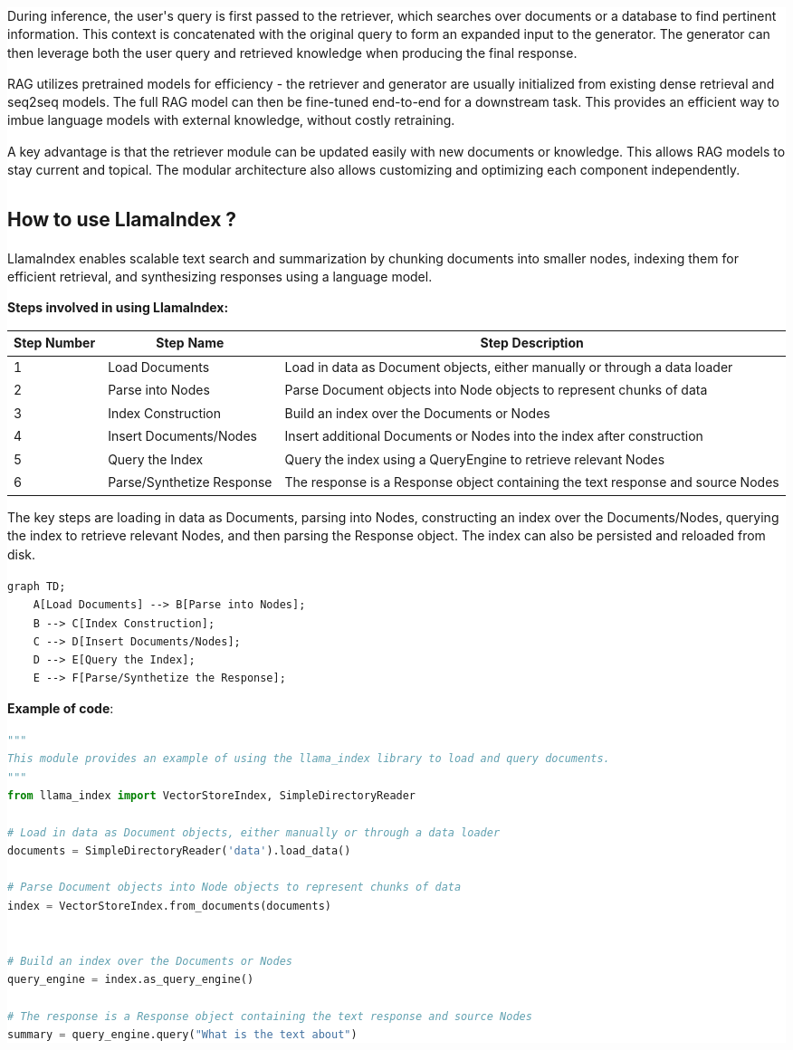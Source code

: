 During inference, the user's query is first passed to the retriever, which searches over documents or a database to find pertinent information. This context is concatenated with the original query to form an expanded input to the generator. The generator can then leverage both the user query and retrieved knowledge when producing the final response.

RAG utilizes pretrained models for efficiency - the retriever and generator are usually initialized from existing dense retrieval and seq2seq models. The full RAG model can then be fine-tuned end-to-end for a downstream task. This provides an efficient way to imbue language models with external knowledge, without costly retraining.

A key advantage is that the retriever module can be updated easily with new documents or knowledge. This allows RAG models to stay current and topical. The modular architecture also allows customizing and optimizing each component independently.

## How to use LlamaIndex ?

LlamaIndex enables scalable text search and summarization by chunking documents into smaller nodes, indexing them for efficient retrieval, and synthesizing responses using a language model.

**Steps involved in using LlamaIndex:**

| Step Number | Step Name                 | Step Description                                                                |
| ----------- | ------------------------- | ------------------------------------------------------------------------------- |
| 1           | Load Documents            | Load in data as Document objects, either manually or through a data loader      |
| 2           | Parse into Nodes          | Parse Document objects into Node objects to represent chunks of data            |
| 3           | Index Construction        | Build an index over the Documents or Nodes                                      |
| 4           | Insert Documents/Nodes    | Insert additional Documents or Nodes into the index after construction          |
| 5           | Query the Index           | Query the index using a QueryEngine to retrieve relevant Nodes                  |
| 6           | Parse/Synthetize Response | The response is a Response object containing the text response and source Nodes |

The key steps are loading in data as Documents, parsing into Nodes, constructing an index over the Documents/Nodes, querying the index to retrieve relevant Nodes, and then parsing the Response object. The index can also be persisted and reloaded from disk.

```mermaid
graph TD;
    A[Load Documents] --> B[Parse into Nodes];
    B --> C[Index Construction];
    C --> D[Insert Documents/Nodes];
    D --> E[Query the Index];
    E --> F[Parse/Synthetize the Response];
```

**Example of code**:

```python
"""
This module provides an example of using the llama_index library to load and query documents.
"""
from llama_index import VectorStoreIndex, SimpleDirectoryReader

# Load in data as Document objects, either manually or through a data loader
documents = SimpleDirectoryReader('data').load_data()

# Parse Document objects into Node objects to represent chunks of data
index = VectorStoreIndex.from_documents(documents)


# Build an index over the Documents or Nodes
query_engine = index.as_query_engine()

# The response is a Response object containing the text response and source Nodes
summary = query_engine.query("What is the text about")
```